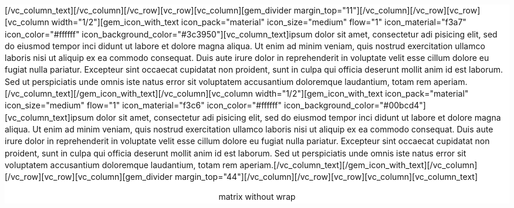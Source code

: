 [/vc_column_text][/vc_column][/vc_row][vc_row][vc_column][gem_divider margin_top="11"][/vc_column][/vc_row][vc_row][vc_column width="1/2"][gem_icon_with_text icon_pack="material" icon_size="medium" flow="1" icon_material="f3a7" icon_color="#ffffff" icon_background_color="#3c3950"][vc_column_text]ipsum dolor sit amet, consectetur adi pisicing elit, sed do eiusmod tempor inci didunt ut labore et dolore magna aliqua. Ut enim ad minim veniam, quis nostrud exercitation ullamco laboris nisi ut aliquip ex ea commodo consequat. Duis aute irure dolor in reprehenderit in voluptate velit esse cillum dolore eu fugiat nulla pariatur. Excepteur sint occaecat cupidatat non proident, sunt in culpa qui officia deserunt mollit anim id est laborum. Sed ut perspiciatis unde omnis iste natus error sit voluptatem accusantium doloremque laudantium, totam rem aperiam.[/vc_column_text][/gem_icon_with_text][/vc_column][vc_column width="1/2"][gem_icon_with_text icon_pack="material" icon_size="medium" flow="1" icon_material="f3c6" icon_color="#ffffff" icon_background_color="#00bcd4"][vc_column_text]ipsum dolor sit amet, consectetur adi pisicing elit, sed do eiusmod tempor inci didunt ut labore et dolore magna aliqua. Ut enim ad minim veniam, quis nostrud exercitation ullamco laboris nisi ut aliquip ex ea commodo consequat. Duis aute irure dolor in reprehenderit in voluptate velit esse cillum dolore eu fugiat nulla pariatur. Excepteur sint occaecat cupidatat non proident, sunt in culpa qui officia deserunt mollit anim id est laborum. Sed ut perspiciatis unde omnis iste natus error sit voluptatem accusantium doloremque laudantium, totam rem aperiam.[/vc_column_text][/gem_icon_with_text][/vc_column][/vc_row][vc_row][vc_column][gem_divider margin_top="44"][/vc_column][/vc_row][vc_row][vc_column][vc_column_text]
<div class="title-h2" style="text-align: center;"><span class="light">matrix </span> without wrap</div>